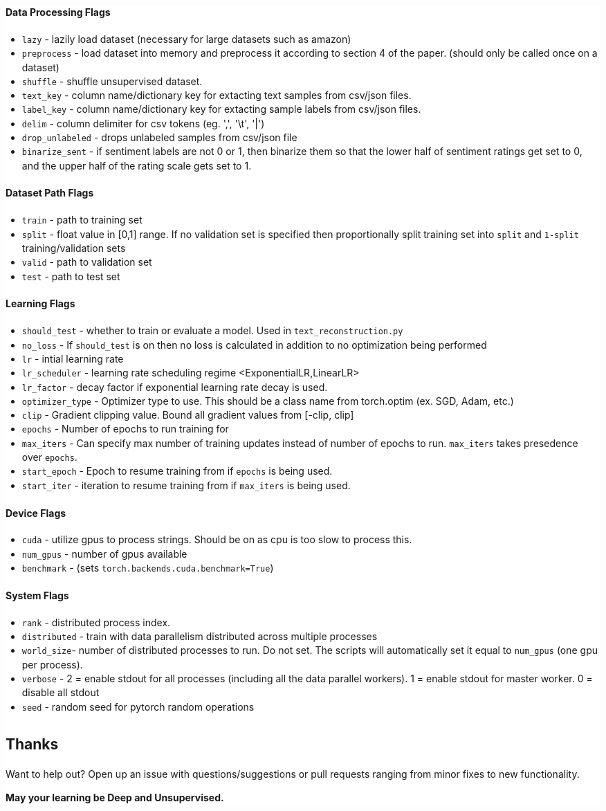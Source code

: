 #### Data Processing Flags
 * `lazy` - lazily load dataset (necessary for large datasets such as amazon)
 * `preprocess` - load dataset into memory and preprocess it according to section 4 of the paper. (should only be called once on a dataset)
 * `shuffle` - shuffle unsupervised dataset.
 * `text_key` - column name/dictionary key for extacting text samples from csv/json files.
 * `label_key` - column name/dictionary key for extacting sample labels from csv/json files. 
 * `delim` - column delimiter for csv tokens (eg. ',', '\t', '|')
 * `drop_unlabeled` - drops unlabeled samples from csv/json file 
 * `binarize_sent` - if sentiment labels are not 0 or 1, then binarize them so that the lower half of sentiment ratings get set to 0, and the upper half of the rating scale gets set to 1.

#### Dataset Path Flags
 * `train` - path to training set
 * `split` - float value in [0,1] range. If no validation set is specified then proportionally split training set into `split` and `1-split` training/validation sets
 * `valid` - path to validation set
 * `test` - path to test set

#### Learning Flags
 * `should_test` - whether to train or evaluate a model. Used in `text_reconstruction.py`
 * `no_loss` - If `should_test` is on then no loss is calculated in addition to no optimization being performed
 * `lr` - intial learning rate
 * `lr_scheduler` - learning rate scheduling regime <ExponentialLR,LinearLR>
 * `lr_factor` - decay factor if exponential learning rate decay is used.
 * `optimizer_type` - Optimizer type to use. This should be a class name from torch.optim (ex. SGD, Adam, etc.)
 * `clip` - Gradient clipping value. Bound all gradient values from [-clip, clip]
 * `epochs` - Number of epochs to run training for
 * `max_iters` - Can specify max number of training updates instead of number of epochs to run. `max_iters` takes presedence over `epochs`.
 * `start_epoch` - Epoch to resume training from if `epochs` is being used.
 * `start_iter` - iteration to resume training from if `max_iters` is being used.

#### Device Flags
 * `cuda` - utilize gpus to process strings. Should be on as cpu is too slow to process this.
 * `num_gpus` - number of gpus available
 * `benchmark` - (sets `torch.backends.cuda.benchmark=True`)

#### System Flags
 * `rank` - distributed process index.
 * `distributed` - train with data parallelism distributed across multiple processes
 * `world_size`- number of distributed processes to run. Do not set. The scripts will automatically set it equal to `num_gpus` (one gpu per process).
 * `verbose` - 2 = enable stdout for all processes (including all the data parallel workers). 1 = enable stdout for master worker. 0 = disable all stdout
 * `seed` - random seed for pytorch random operations

## Thanks
Want to help out? Open up an issue with questions/suggestions or pull requests ranging from minor fixes to new functionality.

**May your learning be Deep and Unsupervised.**